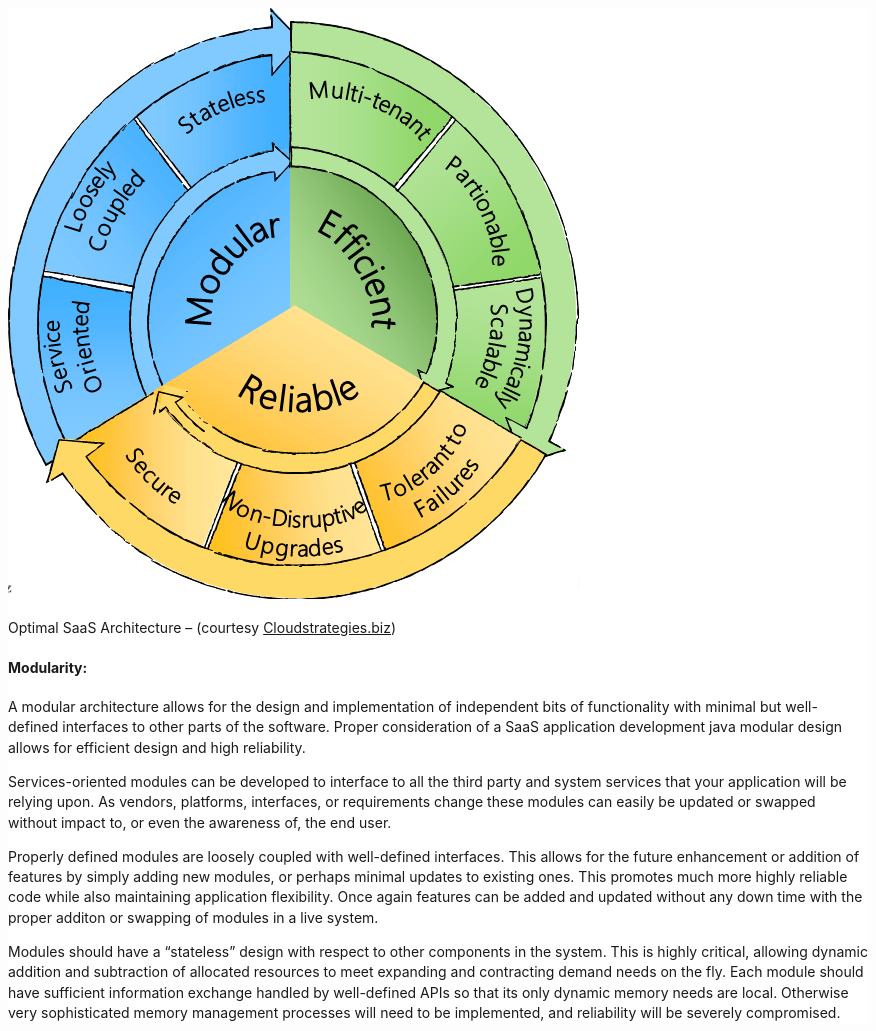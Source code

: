 ![SaaS Application Development java modular efficient and reliable](/static/img/2016/05/word-image-6.png)

Optimal SaaS Architecture – (courtesy [Cloudstrategies.biz](http://cloudstrategies.biz/))

#### Modularity:

A modular architecture allows for the design and implementation of independent bits of functionality with minimal but well-defined interfaces to other parts of the software. Proper consideration of a SaaS application development java modular design allows for efficient design and high reliability.

Services-oriented modules can be developed to interface to all the third party and system services that your application will be relying upon. As vendors, platforms, interfaces, or requirements change these modules can easily be updated or swapped without impact to, or even the awareness of, the end user.

Properly defined modules are loosely coupled with well-defined interfaces. This allows for the future enhancement or addition of features by simply adding new modules, or perhaps minimal updates to existing ones. This promotes much more highly reliable code while also maintaining application flexibility. Once again features can be added and updated without any down time with the proper additon or swapping of modules in a live system.

Modules should have a “stateless” design with respect to other components in the system. This is highly critical, allowing dynamic addition and subtraction of allocated resources to meet expanding and contracting demand needs on the fly. Each module should have sufficient information exchange handled by well-defined APIs so that its only dynamic memory needs are local. Otherwise very sophisticated memory management processes will need to be implemented, and reliability will be severely compromised.

